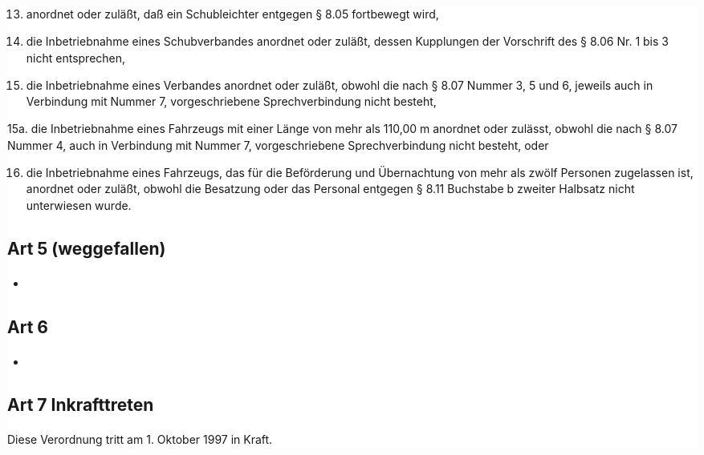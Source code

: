 
13. anordnet oder zuläßt, daß ein Schubleichter entgegen § 8.05 fortbewegt
    wird,


14. die Inbetriebnahme eines Schubverbandes anordnet oder zuläßt, dessen
    Kupplungen der Vorschrift des § 8.06 Nr. 1 bis 3 nicht entsprechen,


15. die Inbetriebnahme eines Verbandes anordnet oder zuläßt, obwohl die
    nach § 8.07 Nummer 3, 5 und 6, jeweils auch in Verbindung mit Nummer
    7, vorgeschriebene Sprechverbindung nicht besteht,


15a. die Inbetriebnahme eines Fahrzeugs mit einer Länge von mehr als 110,00
    m anordnet oder zulässt, obwohl die nach § 8.07 Nummer 4, auch in
    Verbindung mit Nummer 7, vorgeschriebene Sprechverbindung nicht
    besteht, oder


16. die Inbetriebnahme eines Fahrzeugs, das für die Beförderung und
    Übernachtung von mehr als zwölf Personen zugelassen ist, anordnet oder
    zuläßt, obwohl die Besatzung oder das Personal entgegen § 8.11
    Buchstabe b zweiter Halbsatz nicht unterwiesen wurde.





## Art 5 (weggefallen)

-


## Art 6

-


## Art 7 Inkrafttreten

Diese Verordnung tritt am 1. Oktober 1997 in Kraft.

